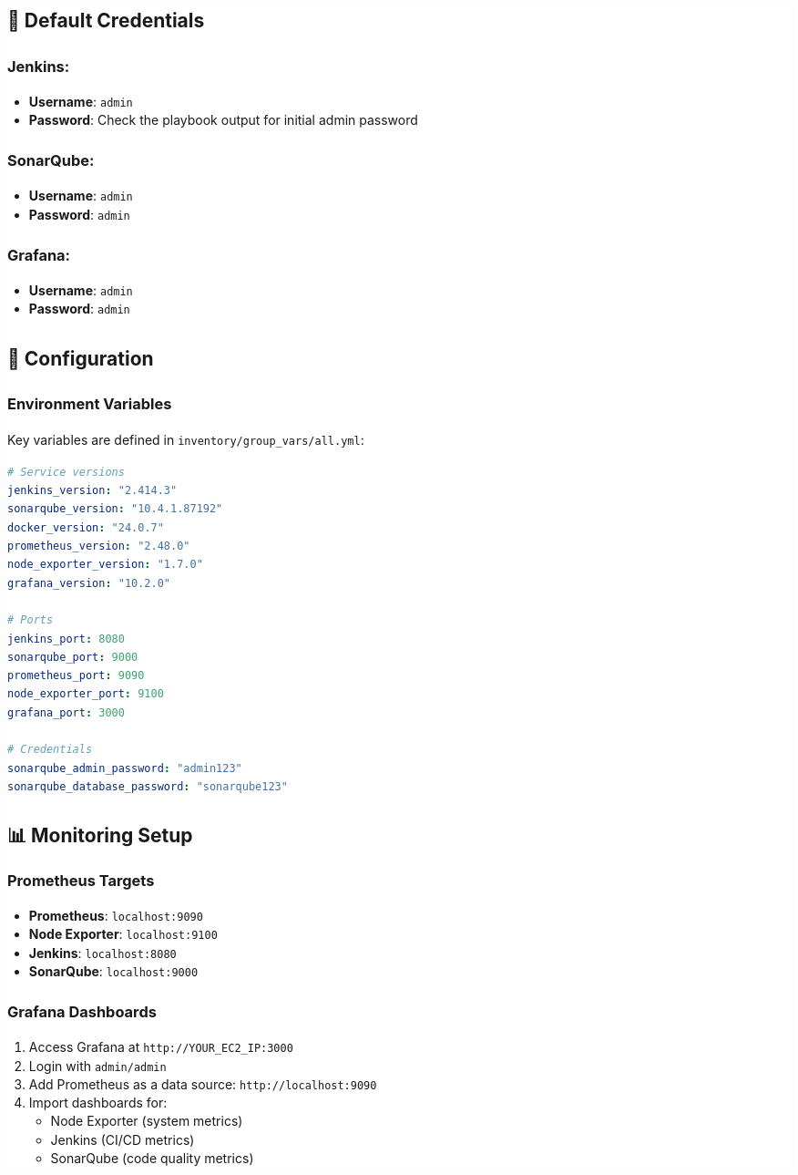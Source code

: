 ## 🔐 Default Credentials

### Jenkins:
- **Username**: `admin`
- **Password**: Check the playbook output for initial admin password

### SonarQube:
- **Username**: `admin`
- **Password**: `admin`

### Grafana:
- **Username**: `admin`
- **Password**: `admin`

## 🔧 Configuration

### Environment Variables
Key variables are defined in `inventory/group_vars/all.yml`:

```yaml
# Service versions
jenkins_version: "2.414.3"
sonarqube_version: "10.4.1.87192"
docker_version: "24.0.7"
prometheus_version: "2.48.0"
node_exporter_version: "1.7.0"
grafana_version: "10.2.0"

# Ports
jenkins_port: 8080
sonarqube_port: 9000
prometheus_port: 9090
node_exporter_port: 9100
grafana_port: 3000

# Credentials
sonarqube_admin_password: "admin123"
sonarqube_database_password: "sonarqube123"
```

## 📊 Monitoring Setup

### Prometheus Targets
- **Prometheus**: `localhost:9090`
- **Node Exporter**: `localhost:9100`
- **Jenkins**: `localhost:8080`
- **SonarQube**: `localhost:9000`

### Grafana Dashboards
1. Access Grafana at `http://YOUR_EC2_IP:3000`
2. Login with `admin/admin`
3. Add Prometheus as a data source: `http://localhost:9090`
4. Import dashboards for:
   - Node Exporter (system metrics)
   - Jenkins (CI/CD metrics)
   - SonarQube (code quality metrics)
